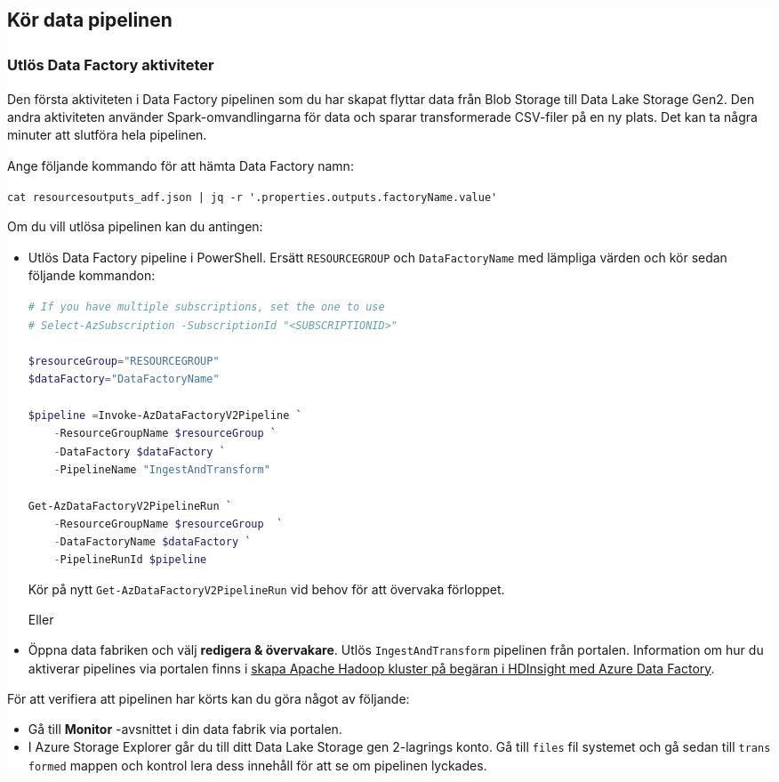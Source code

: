 ## <a name="run-the-data-pipeline"></a>Kör data pipelinen

### <a name="trigger-the-data-factory-activities"></a>Utlös Data Factory aktiviteter

Den första aktiviteten i Data Factory pipelinen som du har skapat flyttar data från Blob Storage till Data Lake Storage Gen2. Den andra aktiviteten använder Spark-omvandlingarna för data och sparar transformerade CSV-filer på en ny plats. Det kan ta några minuter att slutföra hela pipelinen.

Ange följande kommando för att hämta Data Factory namn:

```azurecli
cat resourcesoutputs_adf.json | jq -r '.properties.outputs.factoryName.value'
```

Om du vill utlösa pipelinen kan du antingen:

* Utlös Data Factory pipeline i PowerShell. Ersätt `RESOURCEGROUP` och `DataFactoryName` med lämpliga värden och kör sedan följande kommandon:

    ```powershell
    # If you have multiple subscriptions, set the one to use
    # Select-AzSubscription -SubscriptionId "<SUBSCRIPTIONID>"

    $resourceGroup="RESOURCEGROUP"
    $dataFactory="DataFactoryName"

    $pipeline =Invoke-AzDataFactoryV2Pipeline `
        -ResourceGroupName $resourceGroup `
        -DataFactory $dataFactory `
        -PipelineName "IngestAndTransform"

    Get-AzDataFactoryV2PipelineRun `
        -ResourceGroupName $resourceGroup  `
        -DataFactoryName $dataFactory `
        -PipelineRunId $pipeline
    ```

    Kör på nytt `Get-AzDataFactoryV2PipelineRun` vid behov för att övervaka förloppet.

    Eller

* Öppna data fabriken och välj **redigera & övervakare**. Utlös `IngestAndTransform` pipelinen från portalen. Information om hur du aktiverar pipelines via portalen finns i [skapa Apache Hadoop kluster på begäran i HDInsight med Azure Data Factory](hdinsight-hadoop-create-linux-clusters-adf.md#trigger-a-pipeline).

För att verifiera att pipelinen har körts kan du göra något av följande:

* Gå till **Monitor** -avsnittet i din data fabrik via portalen.
* I Azure Storage Explorer går du till ditt Data Lake Storage gen 2-lagrings konto. Gå till `files` fil systemet och gå sedan till `transformed` mappen och kontrol lera dess innehåll för att se om pipelinen lyckades.
